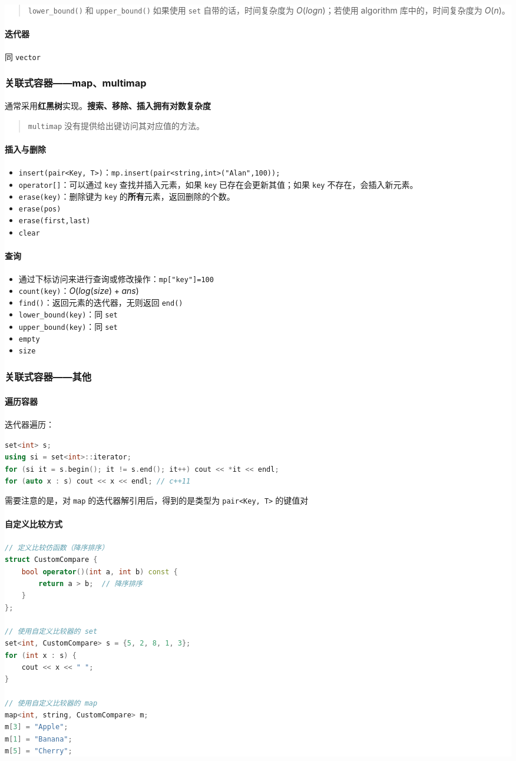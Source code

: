 > `lower_bound()` 和 `upper_bound()` 如果使用 `set` 自带的话，时间复杂度为 $O(log n)$；若使用 algorithm 库中的，时间复杂度为 $O(n)$。

#### 迭代器

同 `vector`

### 关联式容器——map、multimap

通常采用**红黑树**实现。**搜索、移除、插入拥有对数复杂度**

> `multimap` 没有提供给出键访问其对应值的方法。

#### 插入与删除

* `insert(pair<Key, T>)`：`mp.insert(pair<string,int>("Alan",100));`
* `operator[]`：可以通过 `key` 查找并插入元素，如果 `key` 已存在会更新其值；如果 `key` 不存在，会插入新元素。
* `erase(key)`：删除键为 `key` 的**所有**元素，返回删除的个数。
* `erase(pos)`
* `erase(first,last)`
* `clear`

#### 查询

* 通过下标访问来进行查询或修改操作：`mp["key"]=100`
* `count(key)`：$O(log(size) + ans)$
* `find()`：返回元素的迭代器，无则返回 `end()`
* `lower_bound(key)`：同 `set`
* `upper_bound(key)`：同 `set`
* `empty`
* `size`

### 关联式容器——其他

#### 遍历容器

迭代器遍历：

```c++
set<int> s;
using si = set<int>::iterator;
for (si it = s.begin(); it != s.end(); it++) cout << *it << endl;
for (auto x : s) cout << x << endl; // c++11
```

需要注意的是，对 `map` 的迭代器解引用后，得到的是类型为 `pair<Key, T>` 的键值对

#### 自定义比较方式

```c++
// 定义比较仿函数（降序排序）
struct CustomCompare {
    bool operator()(int a, int b) const {
        return a > b;  // 降序排序
    }
};

// 使用自定义比较器的 set
set<int, CustomCompare> s = {5, 2, 8, 1, 3};
for (int x : s) {
    cout << x << " ";
}

// 使用自定义比较器的 map
map<int, string, CustomCompare> m;
m[3] = "Apple";
m[1] = "Banana";
m[5] = "Cherry";
```